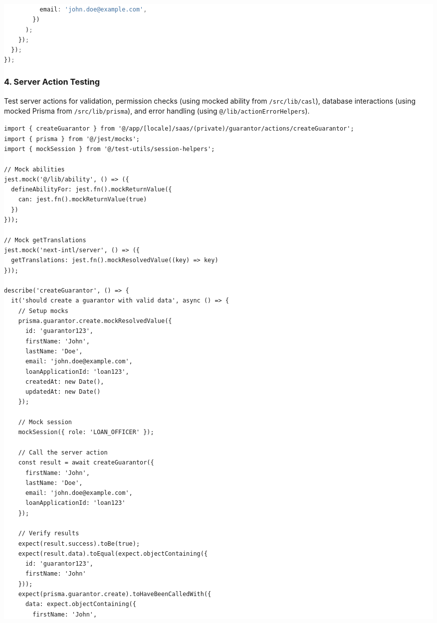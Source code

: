 ```typescript
          email: 'john.doe@example.com',
        })
      );
    });
  });
});
```

### 4. Server Action Testing

Test server actions for validation, permission checks (using mocked ability from `/src/lib/casl`), database interactions (using mocked Prisma from `/src/lib/prisma`), and error handling (using `@/lib/actionErrorHelpers`).

```typitten
import { createGuarantor } from '@/app/[locale]/saas/(private)/guarantor/actions/createGuarantor';
import { prisma } from '@/jest/mocks';
import { mockSession } from '@/test-utils/session-helpers';

// Mock abilities
jest.mock('@/lib/ability', () => ({
  defineAbilityFor: jest.fn().mockReturnValue({
    can: jest.fn().mockReturnValue(true)
  })
}));

// Mock getTranslations
jest.mock('next-intl/server', () => ({
  getTranslations: jest.fn().mockResolvedValue((key) => key)
}));

describe('createGuarantor', () => {
  it('should create a guarantor with valid data', async () => {
    // Setup mocks
    prisma.guarantor.create.mockResolvedValue({
      id: 'guarantor123',
      firstName: 'John',
      lastName: 'Doe',
      email: 'john.doe@example.com',
      loanApplicationId: 'loan123',
      createdAt: new Date(),
      updatedAt: new Date()
    });

    // Mock session
    mockSession({ role: 'LOAN_OFFICER' });

    // Call the server action
    const result = await createGuarantor({
      firstName: 'John',
      lastName: 'Doe',
      email: 'john.doe@example.com',
      loanApplicationId: 'loan123'
    });

    // Verify results
    expect(result.success).toBe(true);
    expect(result.data).toEqual(expect.objectContaining({
      id: 'guarantor123',
      firstName: 'John'
    }));
    expect(prisma.guarantor.create).toHaveBeenCalledWith({
      data: expect.objectContaining({
        firstName: 'John',
```